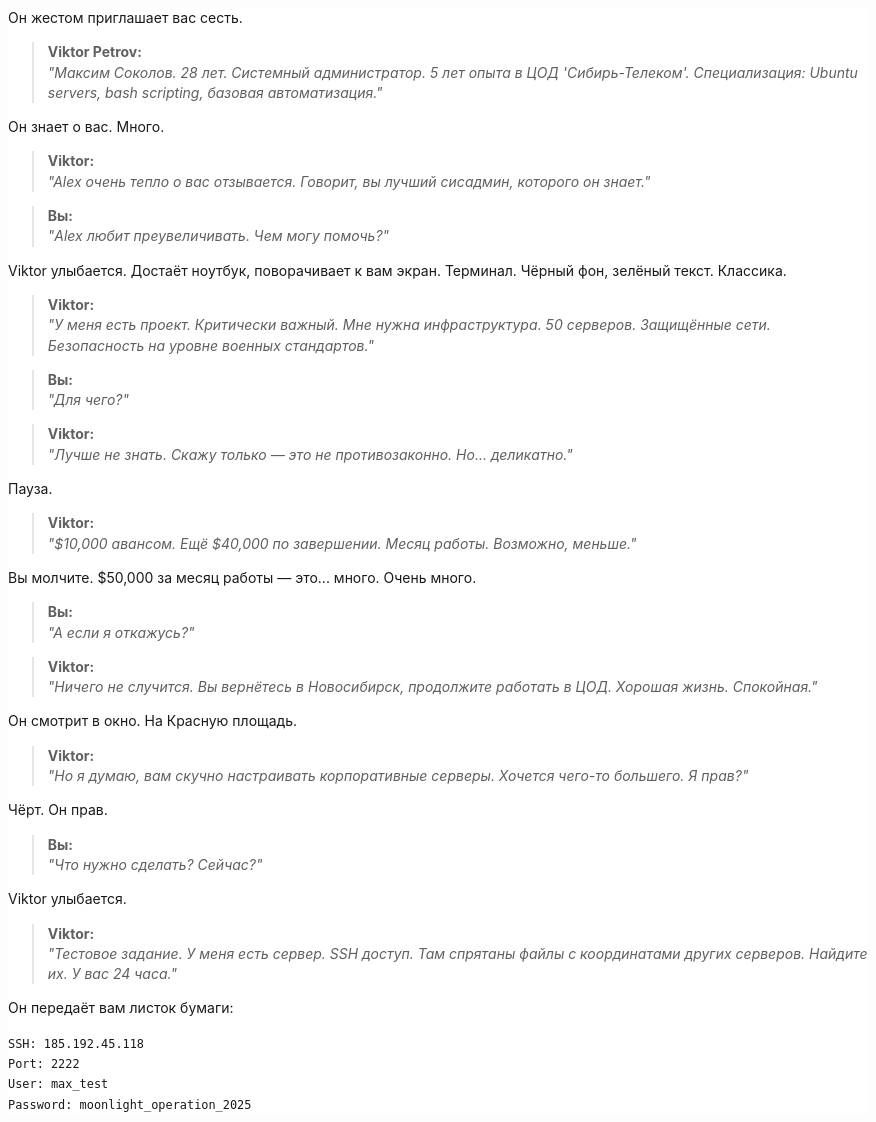 Он жестом приглашает вас сесть.

> **Viktor Petrov:**  
> *"Максим Соколов. 28 лет. Системный администратор. 5 лет опыта в ЦОД 'Сибирь-Телеком'. Специализация: Ubuntu servers, bash scripting, базовая автоматизация."*

Он знает о вас. Много.

> **Viktor:**  
> *"Alex очень тепло о вас отзывается. Говорит, вы лучший сисадмин, которого он знает."*

> **Вы:**  
> *"Alex любит преувеличивать. Чем могу помочь?"*

Viktor улыбается. Достаёт ноутбук, поворачивает к вам экран. Терминал. Чёрный фон, зелёный текст. Классика.

> **Viktor:**  
> *"У меня есть проект. Критически важный. Мне нужна инфраструктура. 50 серверов. Защищённые сети. Безопасность на уровне военных стандартов."*

> **Вы:**  
> *"Для чего?"*

> **Viktor:**  
> *"Лучше не знать. Скажу только — это не противозаконно. Но... деликатно."*

Пауза.

> **Viktor:**  
> *"$10,000 авансом. Ещё $40,000 по завершении. Месяц работы. Возможно, меньше."*

Вы молчите. $50,000 за месяц работы — это... много. Очень много.

> **Вы:**  
> *"А если я откажусь?"*

> **Viktor:**  
> *"Ничего не случится. Вы вернётесь в Новосибирск, продолжите работать в ЦОД. Хорошая жизнь. Спокойная."*

Он смотрит в окно. На Красную площадь.

> **Viktor:**  
> *"Но я думаю, вам скучно настраивать корпоративные серверы. Хочется чего-то большего. Я прав?"*

Чёрт. Он прав.

> **Вы:**  
> *"Что нужно сделать? Сейчас?"*

Viktor улыбается.

> **Viktor:**  
> *"Тестовое задание. У меня есть сервер. SSH доступ. Там спрятаны файлы с координатами других серверов. Найдите их. У вас 24 часа."*

Он передаёт вам листок бумаги:

```
SSH: 185.192.45.118
Port: 2222
User: max_test
Password: moonlight_operation_2025
```
